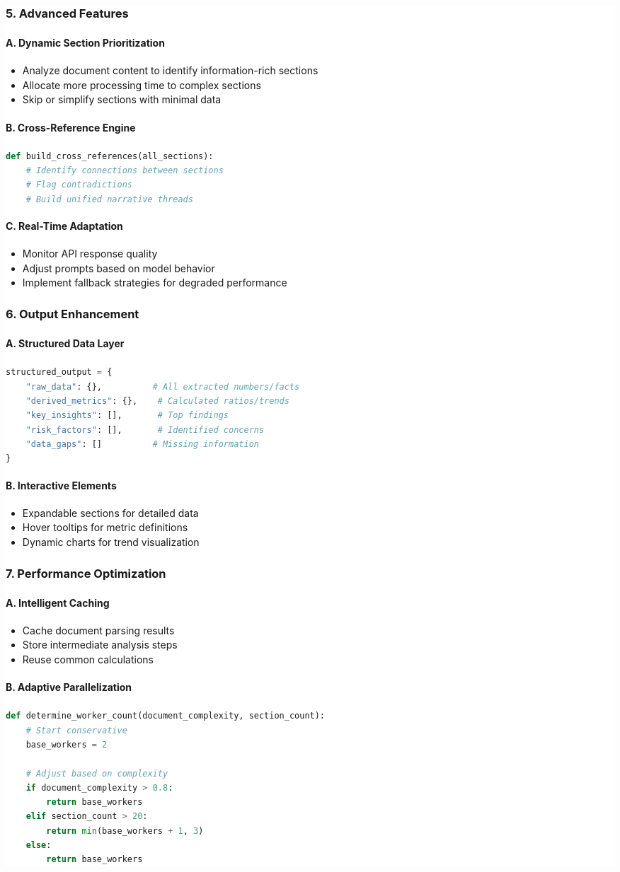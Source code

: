 ### 5. Advanced Features

#### A. Dynamic Section Prioritization
- Analyze document content to identify information-rich sections
- Allocate more processing time to complex sections
- Skip or simplify sections with minimal data

#### B. Cross-Reference Engine
```python
def build_cross_references(all_sections):
    # Identify connections between sections
    # Flag contradictions
    # Build unified narrative threads
```

#### C. Real-Time Adaptation
- Monitor API response quality
- Adjust prompts based on model behavior
- Implement fallback strategies for degraded performance

### 6. Output Enhancement

#### A. Structured Data Layer
```python
structured_output = {
    "raw_data": {},          # All extracted numbers/facts
    "derived_metrics": {},    # Calculated ratios/trends
    "key_insights": [],       # Top findings
    "risk_factors": [],       # Identified concerns
    "data_gaps": []          # Missing information
}
```

#### B. Interactive Elements
- Expandable sections for detailed data
- Hover tooltips for metric definitions
- Dynamic charts for trend visualization

### 7. Performance Optimization

#### A. Intelligent Caching
- Cache document parsing results
- Store intermediate analysis steps
- Reuse common calculations

#### B. Adaptive Parallelization
```python
def determine_worker_count(document_complexity, section_count):
    # Start conservative
    base_workers = 2
    
    # Adjust based on complexity
    if document_complexity > 0.8:
        return base_workers
    elif section_count > 20:
        return min(base_workers + 1, 3)
    else:
        return base_workers
```
